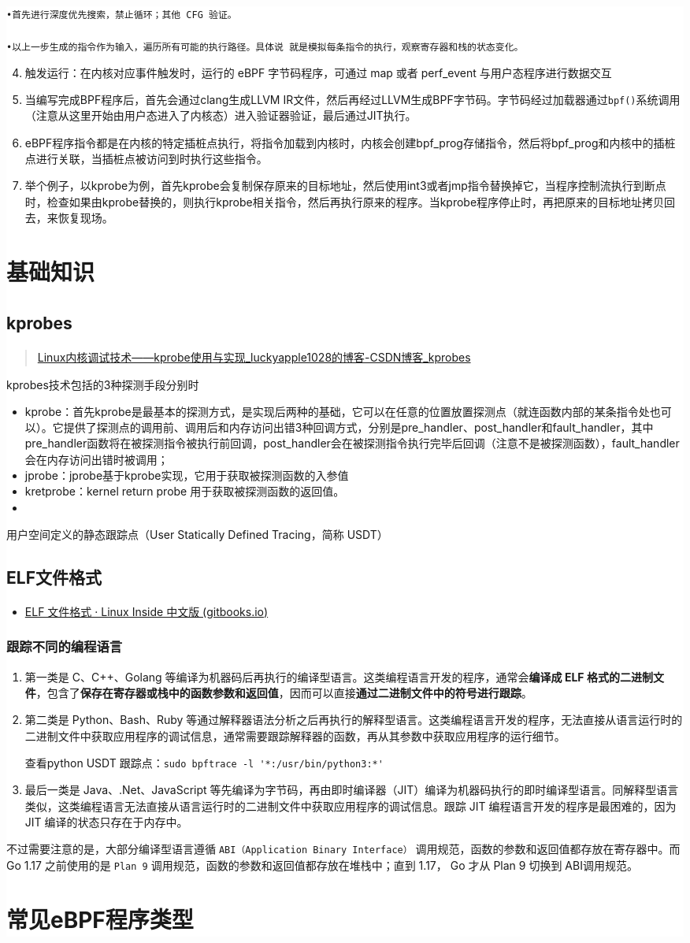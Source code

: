     •首先进行深度优先搜索，禁止循环；其他 CFG 验证。

    •以上一步生成的指令作为输入，遍历所有可能的执行路径。具体说 就是模拟每条指令的执行，观察寄存器和栈的状态变化。 

4. 触发运行：在内核对应事件触发时，运行的 eBPF 字节码程序，可通过 map 或者 perf_event 与用户态程序进行数据交互

5. 当编写完成BPF程序后，首先会通过clang生成LLVM IR文件，然后再经过LLVM生成BPF字节码。字节码经过加载器通过`bpf()`系统调用（注意从这里开始由用户态进入了内核态）进入验证器验证，最后通过JIT执行。

6. eBPF程序指令都是在内核的特定插桩点执行，将指令加载到内核时，内核会创建bpf_prog存储指令，然后将bpf_prog和内核中的插桩点进行关联，当插桩点被访问到时执行这些指令。

7. 举个例子，以kprobe为例，首先kprobe会复制保存原来的目标地址，然后使用int3或者jmp指令替换掉它，当程序控制流执行到断点时，检查如果由kprobe替换的，则执行kprobe相关指令，然后再执行原来的程序。当kprobe程序停止时，再把原来的目标地址拷贝回去，来恢复现场。

## 

# 基础知识

## kprobes

> [Linux内核调试技术——kprobe使用与实现_luckyapple1028的博客-CSDN博客_kprobes](https://blog.csdn.net/luckyapple1028/article/details/52972315)

kprobes技术包括的3种探测手段分别时

- kprobe：首先kprobe是最基本的探测方式，是实现后两种的基础，它可以在任意的位置放置探测点（就连函数内部的某条指令处也可以）。它提供了探测点的调用前、调用后和内存访问出错3种回调方式，分别是pre_handler、post_handler和fault_handler，其中pre_handler函数将在被探测指令被执行前回调，post_handler会在被探测指令执行完毕后回调（注意不是被探测函数），fault_handler会在内存访问出错时被调用；
- jprobe：jprobe基于kprobe实现，它用于获取被探测函数的入参值
- kretprobe：kernel return probe 用于获取被探测函数的返回值。
- 

用户空间定义的静态跟踪点（User Statically Defined Tracing，简称 USDT）

## ELF文件格式

- [ELF 文件格式 · Linux Inside 中文版 (gitbooks.io)](https://xinqiu.gitbooks.io/linux-inside-zh/content/Theory/linux-theory-2.html)

### 跟踪不同的编程语言

1. 第一类是 C、C++、Golang 等编译为机器码后再执行的编译型语言。这类编程语言开发的程序，通常会**编译成 ELF 格式的二进制文件**，包含了**保存在寄存器或栈中的函数参数和返回值**，因而可以直接**通过二进制文件中的符号进行跟踪**。

2. 第二类是 Python、Bash、Ruby 等通过解释器语法分析之后再执行的解释型语言。这类编程语言开发的程序，无法直接从语言运行时的二进制文件中获取应用程序的调试信息，通常需要跟踪解释器的函数，再从其参数中获取应用程序的运行细节。

   查看python USDT 跟踪点：`sudo bpftrace -l '*:/usr/bin/python3:*'`

3. 最后一类是 Java、.Net、JavaScript 等先编译为字节码，再由即时编译器（JIT）编译为机器码执行的即时编译型语言。同解释型语言类似，这类编程语言无法直接从语言运行时的二进制文件中获取应用程序的调试信息。跟踪 JIT 编程语言开发的程序是最困难的，因为 JIT 编译的状态只存在于内存中。

不过需要注意的是，大部分编译型语言遵循 `ABI（Application Binary Interface）` 调用规范，函数的参数和返回值都存放在寄存器中。而 Go 1.17 之前使用的是 `Plan 9` 调用规范，函数的参数和返回值都存放在堆栈中；直到 1.17， Go 才从 Plan 9 切换到 ABI调用规范。

# 常见eBPF程序类型
